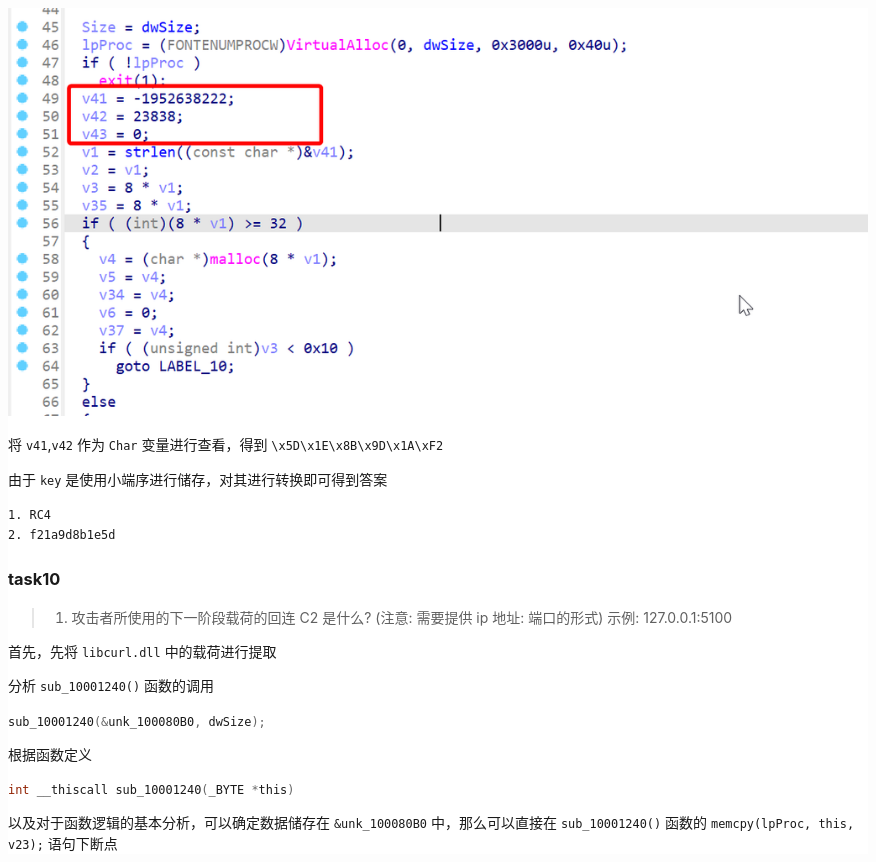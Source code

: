 ![img](img/image_20241111-171108.png)

将 `v41`,`v42` 作为 `Char` 变量进行查看，得到 `\x5D\x1E\x8B\x9D\x1A\xF2`

由于 `key` 是使用小端序进行储存，对其进行转换即可得到答案

```flag
1. RC4
2. f21a9d8b1e5d
```

### task10

> 1. 攻击者所使用的下一阶段载荷的回连 C2 是什么? (注意: 需要提供 ip 地址: 端口的形式) 示例: 127.0.0.1:5100

首先，先将 `libcurl.dll` 中的载荷进行提取

分析 `sub_10001240()` 函数的调用

```c
sub_10001240(&unk_100080B0, dwSize);
```

根据函数定义

```c
int __thiscall sub_10001240(_BYTE *this)
```

以及对于函数逻辑的基本分析，可以确定数据储存在 `&unk_100080B0` 中，那么可以直接在 `sub_10001240()` 函数的 `memcpy(lpProc, this, v23);` 语句下断点
